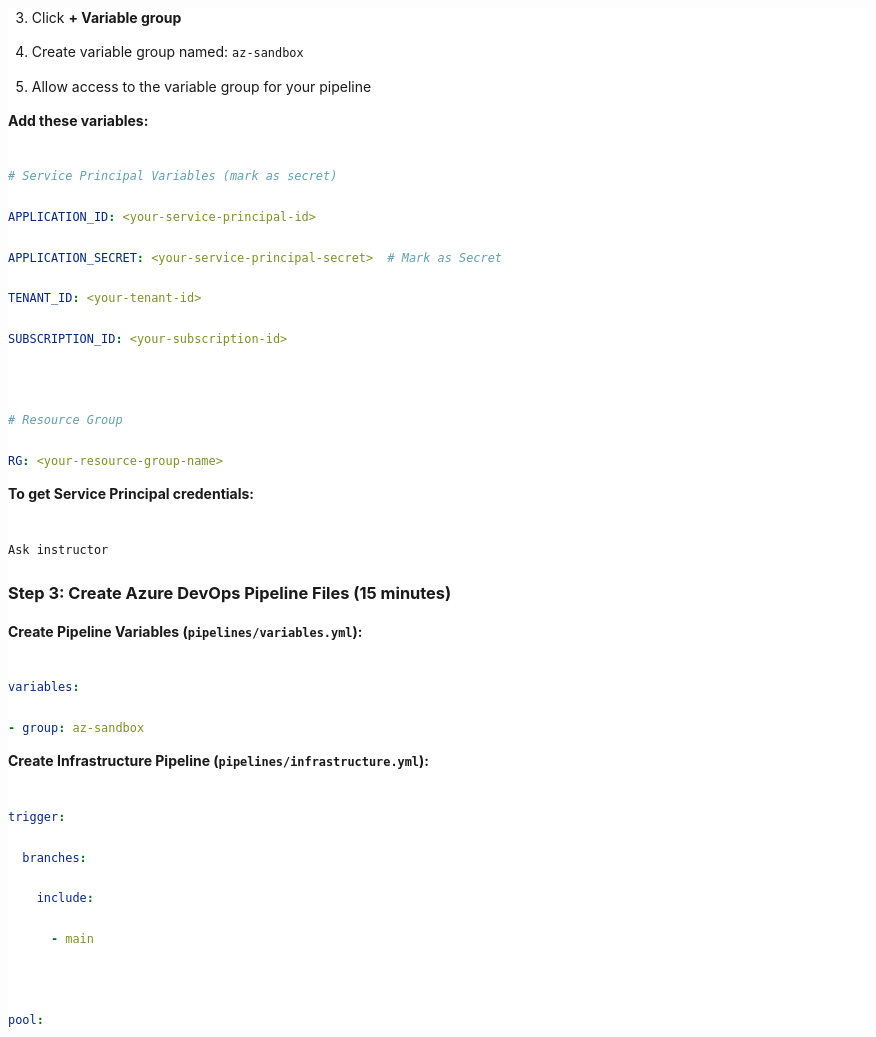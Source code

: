 3. Click **+ Variable group**

4. Create variable group named: `az-sandbox`

5. Allow access to the variable group for your pipeline



**Add these variables:**

```yaml

# Service Principal Variables (mark as secret)

APPLICATION_ID: <your-service-principal-id>

APPLICATION_SECRET: <your-service-principal-secret>  # Mark as Secret

TENANT_ID: <your-tenant-id>

SUBSCRIPTION_ID: <your-subscription-id>



# Resource Group

RG: <your-resource-group-name>

```



**To get Service Principal credentials:**

```bash

Ask instructor

```



### Step 3: Create Azure DevOps Pipeline Files (15 minutes)



**Create Pipeline Variables (`pipelines/variables.yml`):**

```yaml

variables:

- group: az-sandbox

```



**Create Infrastructure Pipeline (`pipelines/infrastructure.yml`):**

```yaml

trigger:

  branches:

    include:

      - main



pool:

```